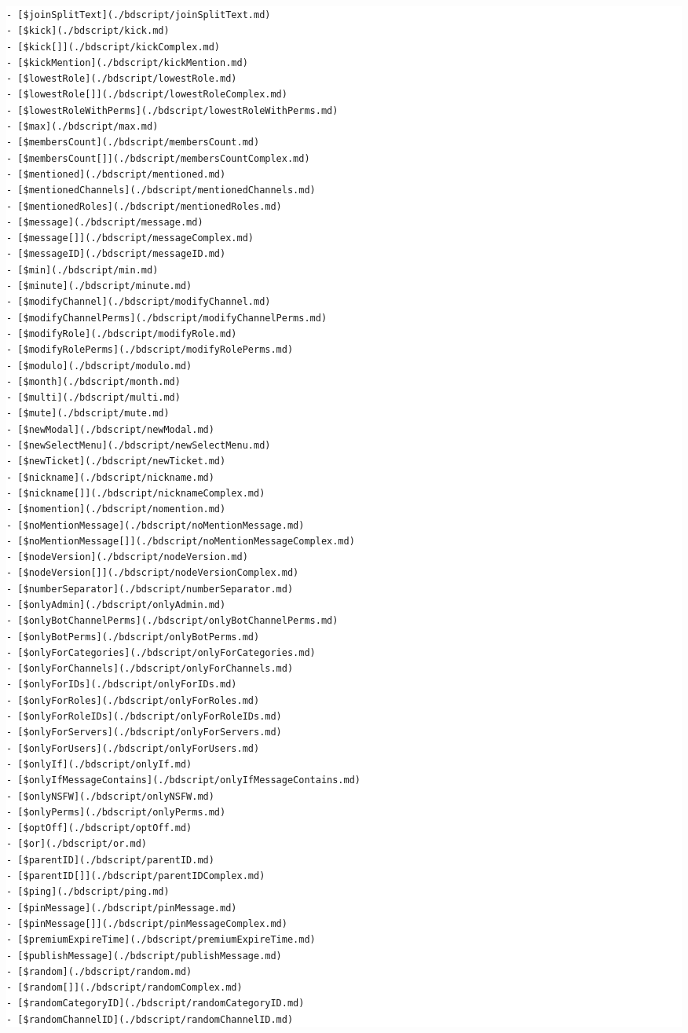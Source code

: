     - [$joinSplitText](./bdscript/joinSplitText.md)
    - [$kick](./bdscript/kick.md)
    - [$kick[]](./bdscript/kickComplex.md)
    - [$kickMention](./bdscript/kickMention.md)
    - [$lowestRole](./bdscript/lowestRole.md)
    - [$lowestRole[]](./bdscript/lowestRoleComplex.md)
    - [$lowestRoleWithPerms](./bdscript/lowestRoleWithPerms.md)
    - [$max](./bdscript/max.md)
    - [$membersCount](./bdscript/membersCount.md)
    - [$membersCount[]](./bdscript/membersCountComplex.md)
    - [$mentioned](./bdscript/mentioned.md)
    - [$mentionedChannels](./bdscript/mentionedChannels.md)
    - [$mentionedRoles](./bdscript/mentionedRoles.md)
    - [$message](./bdscript/message.md)
    - [$message[]](./bdscript/messageComplex.md)
    - [$messageID](./bdscript/messageID.md)
    - [$min](./bdscript/min.md)
    - [$minute](./bdscript/minute.md)
    - [$modifyChannel](./bdscript/modifyChannel.md)
    - [$modifyChannelPerms](./bdscript/modifyChannelPerms.md)
    - [$modifyRole](./bdscript/modifyRole.md)
    - [$modifyRolePerms](./bdscript/modifyRolePerms.md)
    - [$modulo](./bdscript/modulo.md)
    - [$month](./bdscript/month.md)
    - [$multi](./bdscript/multi.md)
    - [$mute](./bdscript/mute.md)
    - [$newModal](./bdscript/newModal.md)
    - [$newSelectMenu](./bdscript/newSelectMenu.md)
    - [$newTicket](./bdscript/newTicket.md)
    - [$nickname](./bdscript/nickname.md)
    - [$nickname[]](./bdscript/nicknameComplex.md)
    - [$nomention](./bdscript/nomention.md)
    - [$noMentionMessage](./bdscript/noMentionMessage.md)
    - [$noMentionMessage[]](./bdscript/noMentionMessageComplex.md)
    - [$nodeVersion](./bdscript/nodeVersion.md)
    - [$nodeVersion[]](./bdscript/nodeVersionComplex.md)
    - [$numberSeparator](./bdscript/numberSeparator.md)
    - [$onlyAdmin](./bdscript/onlyAdmin.md)
    - [$onlyBotChannelPerms](./bdscript/onlyBotChannelPerms.md)
    - [$onlyBotPerms](./bdscript/onlyBotPerms.md)
    - [$onlyForCategories](./bdscript/onlyForCategories.md)
    - [$onlyForChannels](./bdscript/onlyForChannels.md)
    - [$onlyForIDs](./bdscript/onlyForIDs.md)
    - [$onlyForRoles](./bdscript/onlyForRoles.md)
    - [$onlyForRoleIDs](./bdscript/onlyForRoleIDs.md)
    - [$onlyForServers](./bdscript/onlyForServers.md)
    - [$onlyForUsers](./bdscript/onlyForUsers.md)
    - [$onlyIf](./bdscript/onlyIf.md)
    - [$onlyIfMessageContains](./bdscript/onlyIfMessageContains.md)
    - [$onlyNSFW](./bdscript/onlyNSFW.md)
    - [$onlyPerms](./bdscript/onlyPerms.md)
    - [$optOff](./bdscript/optOff.md)
    - [$or](./bdscript/or.md)
    - [$parentID](./bdscript/parentID.md)
    - [$parentID[]](./bdscript/parentIDComplex.md)
    - [$ping](./bdscript/ping.md)
    - [$pinMessage](./bdscript/pinMessage.md)
    - [$pinMessage[]](./bdscript/pinMessageComplex.md)
    - [$premiumExpireTime](./bdscript/premiumExpireTime.md)
    - [$publishMessage](./bdscript/publishMessage.md)
    - [$random](./bdscript/random.md)
    - [$random[]](./bdscript/randomComplex.md)
    - [$randomCategoryID](./bdscript/randomCategoryID.md)
    - [$randomChannelID](./bdscript/randomChannelID.md)
